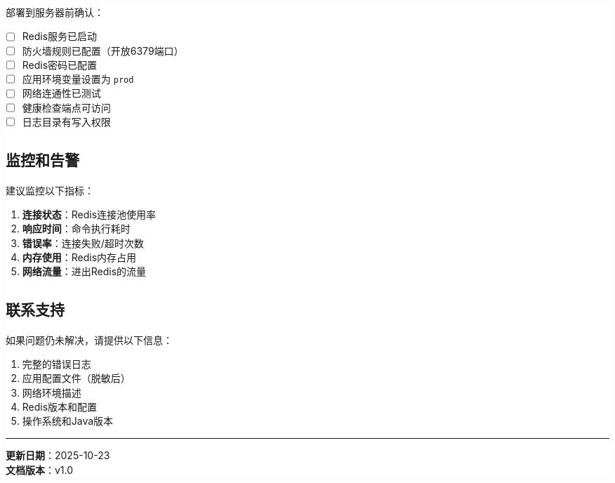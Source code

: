 部署到服务器前确认：

- [ ] Redis服务已启动
- [ ] 防火墙规则已配置（开放6379端口）
- [ ] Redis密码已配置
- [ ] 应用环境变量设置为 `prod`
- [ ] 网络连通性已测试
- [ ] 健康检查端点可访问
- [ ] 日志目录有写入权限

## 监控和告警

建议监控以下指标：

1. **连接状态**：Redis连接池使用率
2. **响应时间**：命令执行耗时
3. **错误率**：连接失败/超时次数
4. **内存使用**：Redis内存占用
5. **网络流量**：进出Redis的流量

## 联系支持

如果问题仍未解决，请提供以下信息：

1. 完整的错误日志
2. 应用配置文件（脱敏后）
3. 网络环境描述
4. Redis版本和配置
5. 操作系统和Java版本

---

**更新日期**：2025-10-23  
**文档版本**：v1.0

